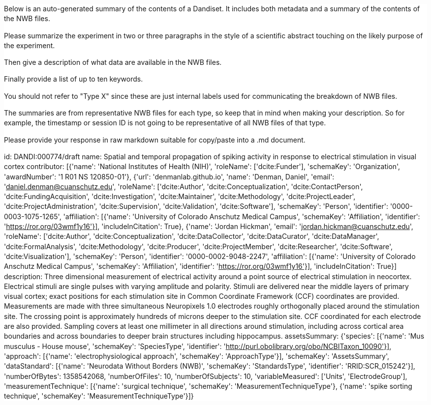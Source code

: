 
Below is an auto-generated summary of the contents of a Dandiset. It includes both metadata and a summary of the contents of the NWB files.

Please summarize the experiment in two or three paragraphs in the style of a scientific abstract touching on the likely purpose of the experiment.

Then give a description of what data are available in the NWB files.

Finally provide a list of up to ten keywords.

You should not refer to "Type X" since these are just internal labels used for communicating the breakdown of NWB files.

The summaries are from representative NWB files for each type, so keep that in mind when making your description. So for example, the timestamp or session ID is not going to be representative of all NWB files of that type.

Please provide your response in raw markdown suitable for copy/paste into a .md document.


id: DANDI:000774/draft
name: Spatial and temporal propagation of spiking activity in response to electrical stimulation in visual cortex
contributor: [{'name': 'National Institutes of Health (NIH)', 'roleName': ['dcite:Funder'], 'schemaKey': 'Organization', 'awardNumber': '1 R01 NS 120850-01'}, {'url': 'denmanlab.github.io', 'name': 'Denman, Daniel', 'email': 'daniel.denman@cuanschutz.edu', 'roleName': ['dcite:Author', 'dcite:Conceptualization', 'dcite:ContactPerson', 'dcite:FundingAcquisition', 'dcite:Investigation', 'dcite:Maintainer', 'dcite:Methodology', 'dcite:ProjectLeader', 'dcite:ProjectAdministration', 'dcite:Supervision', 'dcite:Validation', 'dcite:Software'], 'schemaKey': 'Person', 'identifier': '0000-0003-1075-1265', 'affiliation': [{'name': 'University of Colorado Anschutz Medical Campus', 'schemaKey': 'Affiliation', 'identifier': 'https://ror.org/03wmf1y16'}], 'includeInCitation': True}, {'name': 'Jordan Hickman', 'email': 'jordan.hickman@cuanschutz.edu', 'roleName': ['dcite:Author', 'dcite:Conceptualization', 'dcite:DataCollector', 'dcite:DataCurator', 'dcite:DataManager', 'dcite:FormalAnalysis', 'dcite:Methodology', 'dcite:Producer', 'dcite:ProjectMember', 'dcite:Researcher', 'dcite:Software', 'dcite:Visualization'], 'schemaKey': 'Person', 'identifier': '0000-0002-9048-2247', 'affiliation': [{'name': 'University of Colorado Anschutz Medical Campus', 'schemaKey': 'Affiliation', 'identifier': 'https://ror.org/03wmf1y16'}], 'includeInCitation': True}]
description: Three dimensional measurement of electrical activity around a point source of electrical stimulation in neocortex. Electrical stimuli are single pulses with varying  amplitude and polarity. Stimuli are delivered near the middle layers of primary visual cortex; exact positions for each stimulation site in Common Coordinate Framework (CCF) coordinates are provided. Measurements are made with three simultaneous Neuropixels 1.0 electrodes roughly orthogonally placed around the stimulation site. The crossing point is approximately hundreds of microns deeper to the stimulation site. CCF coordinated for each electrode are also provided. Sampling covers at least one millimeter in all directions around stimulation, including across cortical area boundaries and across boundaries to deeper brain structures including hippocampus. 
assetsSummary: {'species': [{'name': 'Mus musculus - House mouse', 'schemaKey': 'SpeciesType', 'identifier': 'http://purl.obolibrary.org/obo/NCBITaxon_10090'}], 'approach': [{'name': 'electrophysiological approach', 'schemaKey': 'ApproachType'}], 'schemaKey': 'AssetsSummary', 'dataStandard': [{'name': 'Neurodata Without Borders (NWB)', 'schemaKey': 'StandardsType', 'identifier': 'RRID:SCR_015242'}], 'numberOfBytes': 1358542068, 'numberOfFiles': 10, 'numberOfSubjects': 10, 'variableMeasured': ['Units', 'ElectrodeGroup'], 'measurementTechnique': [{'name': 'surgical technique', 'schemaKey': 'MeasurementTechniqueType'}, {'name': 'spike sorting technique', 'schemaKey': 'MeasurementTechniqueType'}]}
